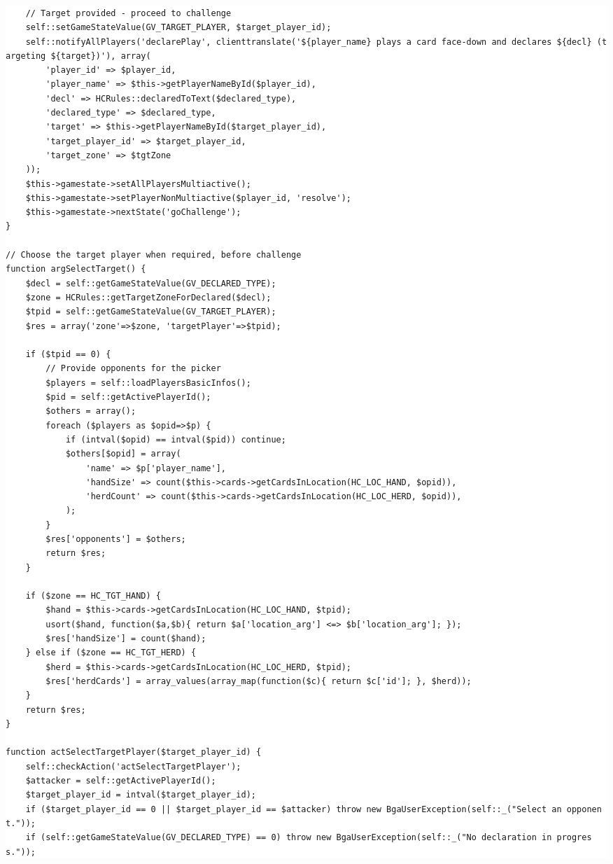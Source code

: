         // Target provided - proceed to challenge
        self::setGameStateValue(GV_TARGET_PLAYER, $target_player_id);
        self::notifyAllPlayers('declarePlay', clienttranslate('${player_name} plays a card face-down and declares ${decl} (targeting ${target})'), array(
            'player_id' => $player_id,
            'player_name' => $this->getPlayerNameById($player_id),
            'decl' => HCRules::declaredToText($declared_type),
            'declared_type' => $declared_type,
            'target' => $this->getPlayerNameById($target_player_id),
            'target_player_id' => $target_player_id,
            'target_zone' => $tgtZone
        ));
        $this->gamestate->setAllPlayersMultiactive();
        $this->gamestate->setPlayerNonMultiactive($player_id, 'resolve');
        $this->gamestate->nextState('goChallenge');
    }

    // Choose the target player when required, before challenge
    function argSelectTarget() {
        $decl = self::getGameStateValue(GV_DECLARED_TYPE);
        $zone = HCRules::getTargetZoneForDeclared($decl);
        $tpid = self::getGameStateValue(GV_TARGET_PLAYER);
        $res = array('zone'=>$zone, 'targetPlayer'=>$tpid);

        if ($tpid == 0) {
            // Provide opponents for the picker
            $players = self::loadPlayersBasicInfos();
            $pid = self::getActivePlayerId();
            $others = array();
            foreach ($players as $opid=>$p) {
                if (intval($opid) == intval($pid)) continue;
                $others[$opid] = array(
                    'name' => $p['player_name'],
                    'handSize' => count($this->cards->getCardsInLocation(HC_LOC_HAND, $opid)),
                    'herdCount' => count($this->cards->getCardsInLocation(HC_LOC_HERD, $opid)),
                );
            }
            $res['opponents'] = $others;
            return $res;
        }

        if ($zone == HC_TGT_HAND) {
            $hand = $this->cards->getCardsInLocation(HC_LOC_HAND, $tpid);
            usort($hand, function($a,$b){ return $a['location_arg'] <=> $b['location_arg']; });
            $res['handSize'] = count($hand);
        } else if ($zone == HC_TGT_HERD) {
            $herd = $this->cards->getCardsInLocation(HC_LOC_HERD, $tpid);
            $res['herdCards'] = array_values(array_map(function($c){ return $c['id']; }, $herd));
        }
        return $res;
    }

    function actSelectTargetPlayer($target_player_id) {
        self::checkAction('actSelectTargetPlayer');
        $attacker = self::getActivePlayerId();
        $target_player_id = intval($target_player_id);
        if ($target_player_id == 0 || $target_player_id == $attacker) throw new BgaUserException(self::_("Select an opponent."));
        if (self::getGameStateValue(GV_DECLARED_TYPE) == 0) throw new BgaUserException(self::_("No declaration in progress."));
